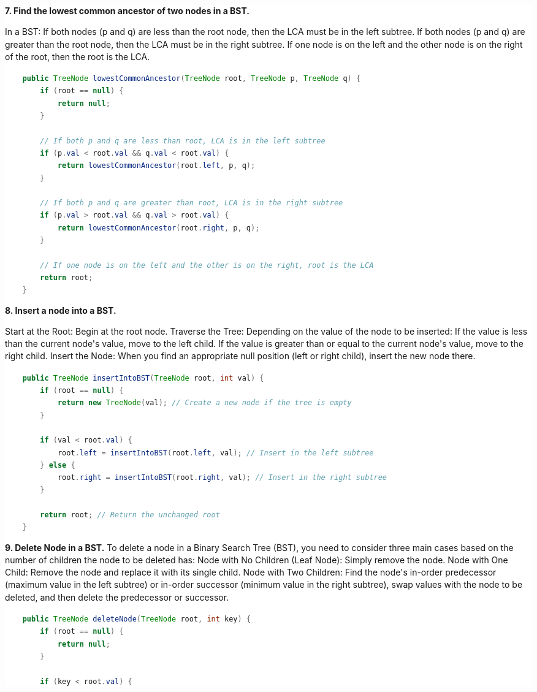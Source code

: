 **7. Find the lowest common ancestor of two nodes in a BST.**

In a BST: If both nodes (p and q) are less than the root node, then the LCA must be in the left subtree. If both nodes (p and q) are greater than the root node, then the LCA must be in the right subtree. If one node is on the left and the other node is on the right of the root, then the root is the LCA.
```java
    public TreeNode lowestCommonAncestor(TreeNode root, TreeNode p, TreeNode q) {
        if (root == null) {
            return null;
        }
        
        // If both p and q are less than root, LCA is in the left subtree
        if (p.val < root.val && q.val < root.val) {
            return lowestCommonAncestor(root.left, p, q);
        }
        
        // If both p and q are greater than root, LCA is in the right subtree
        if (p.val > root.val && q.val > root.val) {
            return lowestCommonAncestor(root.right, p, q);
        }
        
        // If one node is on the left and the other is on the right, root is the LCA
        return root;
    }
```

**8. Insert a node into a BST.**

Start at the Root: Begin at the root node. 
Traverse the Tree: Depending on the value of the node to be inserted: If the value is less than the current node's value, move to the left child. If the value is greater than or equal to the current node's value, move to the right child. 
Insert the Node: When you find an appropriate null position (left or right child), insert the new node there.

```java
    public TreeNode insertIntoBST(TreeNode root, int val) {
        if (root == null) {
            return new TreeNode(val); // Create a new node if the tree is empty
        }
        
        if (val < root.val) {
            root.left = insertIntoBST(root.left, val); // Insert in the left subtree
        } else {
            root.right = insertIntoBST(root.right, val); // Insert in the right subtree
        }
        
        return root; // Return the unchanged root
    }
```

**9. Delete Node in a BST.**
To delete a node in a Binary Search Tree (BST), you need to consider three main cases based on the number of children the node to be deleted has: Node with No Children (Leaf Node): Simply remove the node. 
Node with One Child: Remove the node and replace it with its single child. 
Node with Two Children: Find the node's in-order predecessor (maximum value in the left subtree) or in-order successor (minimum value in the right subtree), swap values with the node to be deleted, and then delete the predecessor or successor.
```java
    public TreeNode deleteNode(TreeNode root, int key) {
        if (root == null) {
            return null;
        }
        
        if (key < root.val) {
```